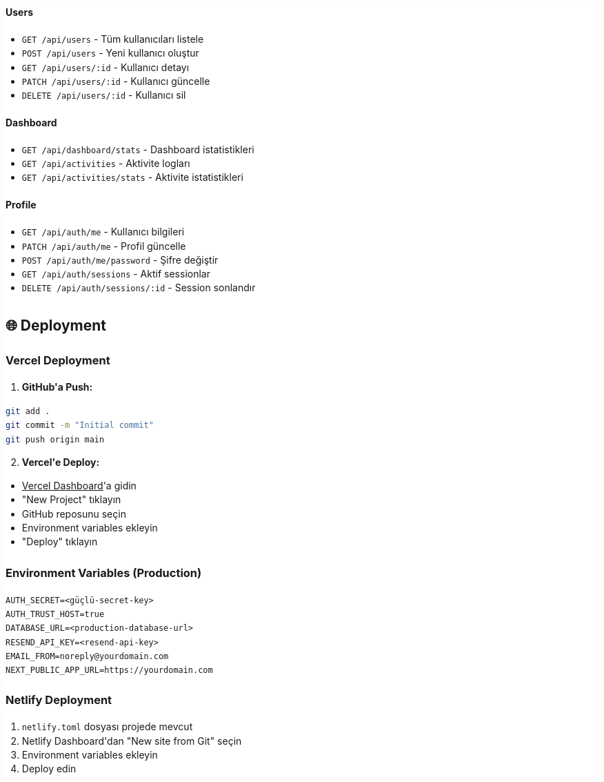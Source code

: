 #### Users
- `GET /api/users` - Tüm kullanıcıları listele
- `POST /api/users` - Yeni kullanıcı oluştur
- `GET /api/users/:id` - Kullanıcı detayı
- `PATCH /api/users/:id` - Kullanıcı güncelle
- `DELETE /api/users/:id` - Kullanıcı sil

#### Dashboard
- `GET /api/dashboard/stats` - Dashboard istatistikleri
- `GET /api/activities` - Aktivite logları
- `GET /api/activities/stats` - Aktivite istatistikleri

#### Profile
- `GET /api/auth/me` - Kullanıcı bilgileri
- `PATCH /api/auth/me` - Profil güncelle
- `POST /api/auth/me/password` - Şifre değiştir
- `GET /api/auth/sessions` - Aktif sessionlar
- `DELETE /api/auth/sessions/:id` - Session sonlandır

## 🌐 Deployment

### Vercel Deployment

1. **GitHub'a Push:**
```bash
git add .
git commit -m "Initial commit"
git push origin main
```

2. **Vercel'e Deploy:**
- [Vercel Dashboard](https://vercel.com/dashboard)'a gidin
- "New Project" tıklayın
- GitHub reposunu seçin
- Environment variables ekleyin
- "Deploy" tıklayın

### Environment Variables (Production)
```env
AUTH_SECRET=<güçlü-secret-key>
AUTH_TRUST_HOST=true
DATABASE_URL=<production-database-url>
RESEND_API_KEY=<resend-api-key>
EMAIL_FROM=noreply@yourdomain.com
NEXT_PUBLIC_APP_URL=https://yourdomain.com
```

### Netlify Deployment

1. `netlify.toml` dosyası projede mevcut
2. Netlify Dashboard'dan "New site from Git" seçin
3. Environment variables ekleyin
4. Deploy edin
